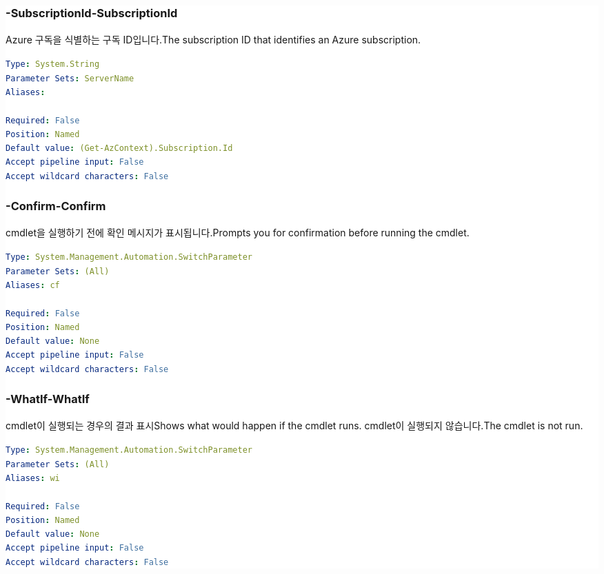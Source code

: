 ### <span data-ttu-id="b7917-130">-SubscriptionId</span><span class="sxs-lookup"><span data-stu-id="b7917-130">-SubscriptionId</span></span>
<span data-ttu-id="b7917-131">Azure 구독을 식별하는 구독 ID입니다.</span><span class="sxs-lookup"><span data-stu-id="b7917-131">The subscription ID that identifies an Azure subscription.</span></span>

```yaml
Type: System.String
Parameter Sets: ServerName
Aliases:

Required: False
Position: Named
Default value: (Get-AzContext).Subscription.Id
Accept pipeline input: False
Accept wildcard characters: False
```

### <span data-ttu-id="b7917-132">-Confirm</span><span class="sxs-lookup"><span data-stu-id="b7917-132">-Confirm</span></span>
<span data-ttu-id="b7917-133">cmdlet을 실행하기 전에 확인 메시지가 표시됩니다.</span><span class="sxs-lookup"><span data-stu-id="b7917-133">Prompts you for confirmation before running the cmdlet.</span></span>

```yaml
Type: System.Management.Automation.SwitchParameter
Parameter Sets: (All)
Aliases: cf

Required: False
Position: Named
Default value: None
Accept pipeline input: False
Accept wildcard characters: False
```

### <span data-ttu-id="b7917-134">-WhatIf</span><span class="sxs-lookup"><span data-stu-id="b7917-134">-WhatIf</span></span>
<span data-ttu-id="b7917-135">cmdlet이 실행되는 경우의 결과 표시</span><span class="sxs-lookup"><span data-stu-id="b7917-135">Shows what would happen if the cmdlet runs.</span></span>
<span data-ttu-id="b7917-136">cmdlet이 실행되지 않습니다.</span><span class="sxs-lookup"><span data-stu-id="b7917-136">The cmdlet is not run.</span></span>

```yaml
Type: System.Management.Automation.SwitchParameter
Parameter Sets: (All)
Aliases: wi

Required: False
Position: Named
Default value: None
Accept pipeline input: False
Accept wildcard characters: False
```
